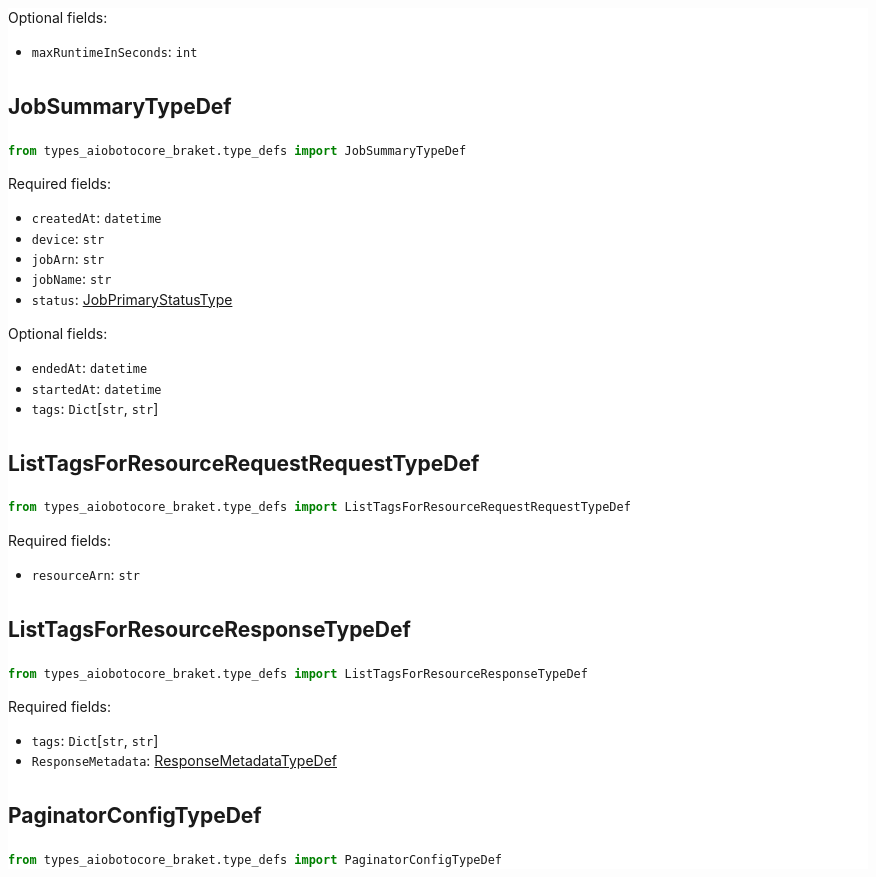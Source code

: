 Optional fields:

- `maxRuntimeInSeconds`: `int`

<a id="jobsummarytypedef"></a>

## JobSummaryTypeDef

```python
from types_aiobotocore_braket.type_defs import JobSummaryTypeDef
```

Required fields:

- `createdAt`: `datetime`
- `device`: `str`
- `jobArn`: `str`
- `jobName`: `str`
- `status`: [JobPrimaryStatusType](./literals.md#jobprimarystatustype)

Optional fields:

- `endedAt`: `datetime`
- `startedAt`: `datetime`
- `tags`: `Dict`\[`str`, `str`\]

<a id="listtagsforresourcerequestrequesttypedef"></a>

## ListTagsForResourceRequestRequestTypeDef

```python
from types_aiobotocore_braket.type_defs import ListTagsForResourceRequestRequestTypeDef
```

Required fields:

- `resourceArn`: `str`

<a id="listtagsforresourceresponsetypedef"></a>

## ListTagsForResourceResponseTypeDef

```python
from types_aiobotocore_braket.type_defs import ListTagsForResourceResponseTypeDef
```

Required fields:

- `tags`: `Dict`\[`str`, `str`\]
- `ResponseMetadata`:
  [ResponseMetadataTypeDef](./type_defs.md#responsemetadatatypedef)

<a id="paginatorconfigtypedef"></a>

## PaginatorConfigTypeDef

```python
from types_aiobotocore_braket.type_defs import PaginatorConfigTypeDef
```
